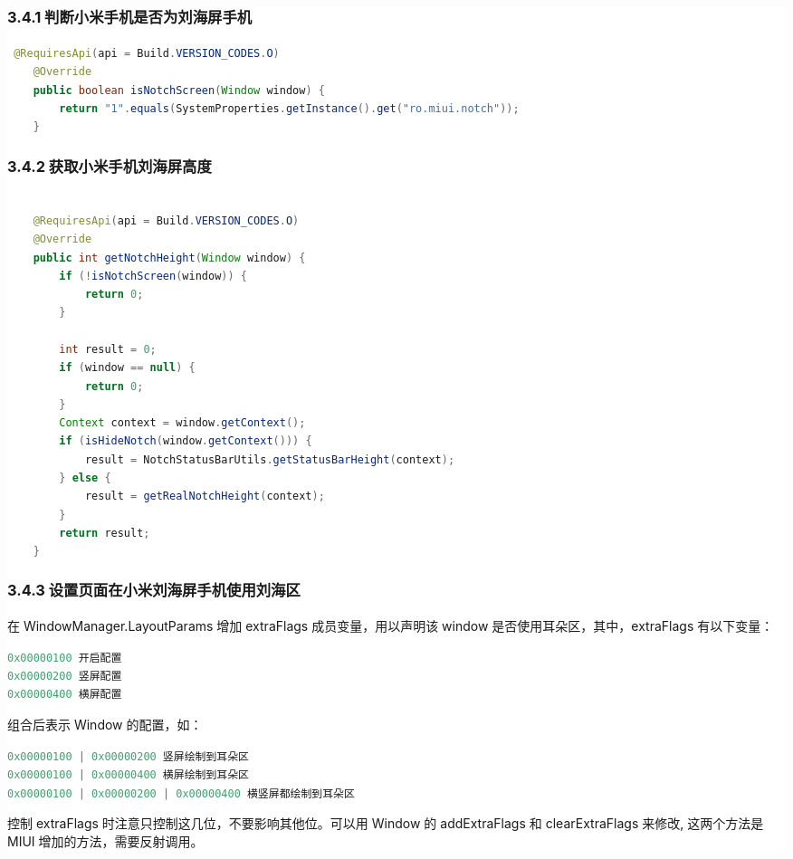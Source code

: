 ### 3.4.1 判断小米手机是否为刘海屏手机

``` java
 @RequiresApi(api = Build.VERSION_CODES.O)
    @Override
    public boolean isNotchScreen(Window window) {
        return "1".equals(SystemProperties.getInstance().get("ro.miui.notch"));
    }
```

### 3.4.2 获取小米手机刘海屏高度

``` java

    @RequiresApi(api = Build.VERSION_CODES.O)
    @Override
    public int getNotchHeight(Window window) {
        if (!isNotchScreen(window)) {
            return 0;
        }

        int result = 0;
        if (window == null) {
            return 0;
        }
        Context context = window.getContext();
        if (isHideNotch(window.getContext())) {
            result = NotchStatusBarUtils.getStatusBarHeight(context);
        } else {
            result = getRealNotchHeight(context);
        }
        return result;
    }
```

### 3.4.3 设置页面在小米刘海屏手机使用刘海区

在 WindowManager.LayoutParams 增加 extraFlags 成员变量，用以声明该 window 是否使用耳朵区，其中，extraFlags 有以下变量：

``` java
0x00000100 开启配置
0x00000200 竖屏配置
0x00000400 横屏配置
```

组合后表示 Window 的配置，如：

``` java
0x00000100 | 0x00000200 竖屏绘制到耳朵区
0x00000100 | 0x00000400 横屏绘制到耳朵区
0x00000100 | 0x00000200 | 0x00000400 横竖屏都绘制到耳朵区
```

控制 extraFlags 时注意只控制这几位，不要影响其他位。可以用 Window 的 addExtraFlags 和 clearExtraFlags 来修改, 这两个方法是 MIUI 增加的方法，需要反射调用。
